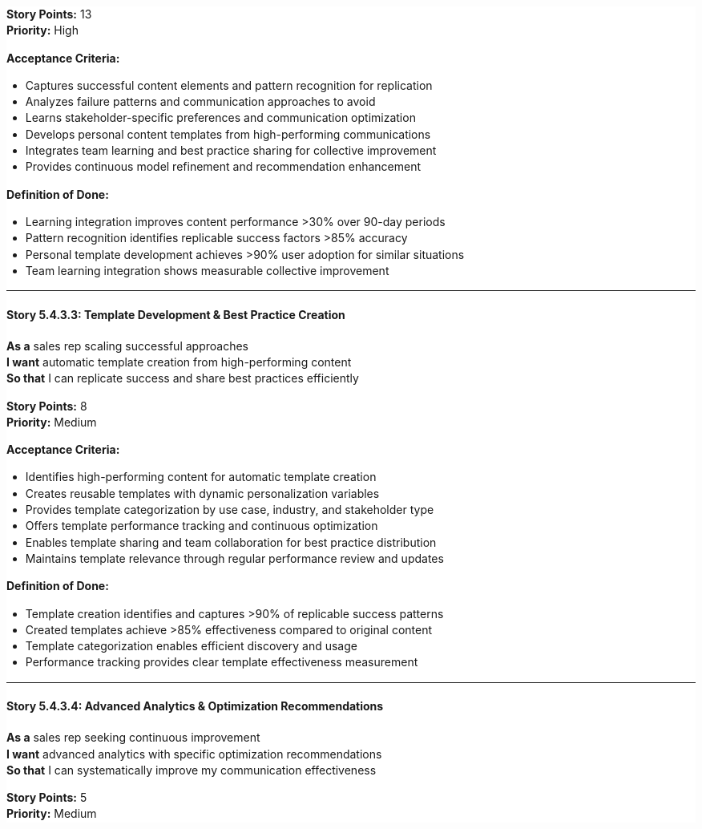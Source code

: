 **Story Points:** 13  
 **Priority:** High

**Acceptance Criteria:**

* Captures successful content elements and pattern recognition for replication  
* Analyzes failure patterns and communication approaches to avoid  
* Learns stakeholder-specific preferences and communication optimization  
* Develops personal content templates from high-performing communications  
* Integrates team learning and best practice sharing for collective improvement  
* Provides continuous model refinement and recommendation enhancement

**Definition of Done:**

* Learning integration improves content performance \>30% over 90-day periods  
* Pattern recognition identifies replicable success factors \>85% accuracy  
* Personal template development achieves \>90% user adoption for similar situations  
* Team learning integration shows measurable collective improvement

---

#### **Story 5.4.3.3: Template Development & Best Practice Creation**

**As a** sales rep scaling successful approaches  
 **I want** automatic template creation from high-performing content  
 **So that** I can replicate success and share best practices efficiently

**Story Points:** 8  
 **Priority:** Medium

**Acceptance Criteria:**

* Identifies high-performing content for automatic template creation  
* Creates reusable templates with dynamic personalization variables  
* Provides template categorization by use case, industry, and stakeholder type  
* Offers template performance tracking and continuous optimization  
* Enables template sharing and team collaboration for best practice distribution  
* Maintains template relevance through regular performance review and updates

**Definition of Done:**

* Template creation identifies and captures \>90% of replicable success patterns  
* Created templates achieve \>85% effectiveness compared to original content  
* Template categorization enables efficient discovery and usage  
* Performance tracking provides clear template effectiveness measurement

---

#### **Story 5.4.3.4: Advanced Analytics & Optimization Recommendations**

**As a** sales rep seeking continuous improvement  
 **I want** advanced analytics with specific optimization recommendations  
 **So that** I can systematically improve my communication effectiveness

**Story Points:** 5  
 **Priority:** Medium
